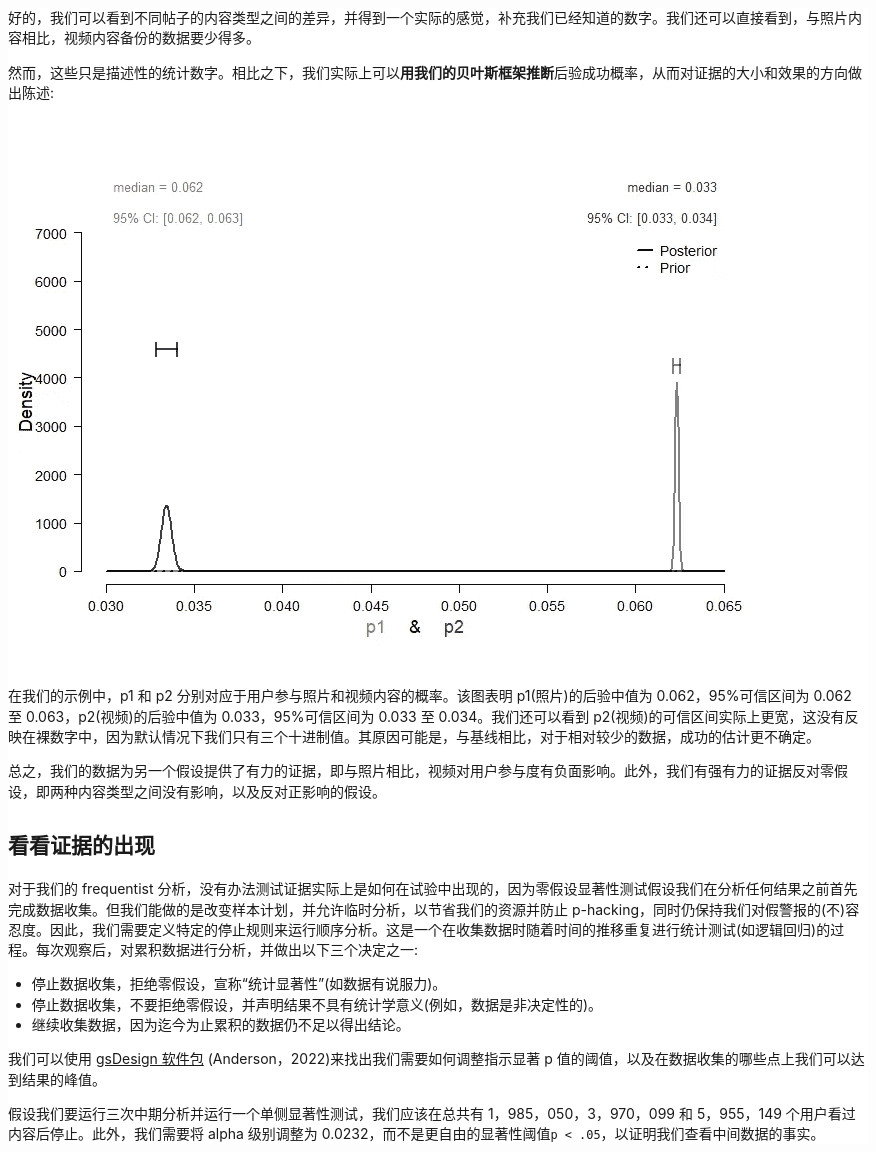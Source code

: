 好的，我们可以看到不同帖子的内容类型之间的差异，并得到一个实际的感觉，补充我们已经知道的数字。我们还可以直接看到，与照片内容相比，视频内容备份的数据要少得多。

然而，这些只是描述性的统计数字。相比之下，我们实际上可以**用我们的贝叶斯框架推断**后验成功概率，从而对证据的大小和效果的方向做出陈述:

![](img/91a24796dbff5dc2179a68091298b6de.png)

在我们的示例中，p1 和 p2 分别对应于用户参与照片和视频内容的概率。该图表明 p1(照片)的后验中值为 0.062，95%可信区间为 0.062 至 0.063，p2(视频)的后验中值为 0.033，95%可信区间为 0.033 至 0.034。我们还可以看到 p2(视频)的可信区间实际上更宽，这没有反映在裸数字中，因为默认情况下我们只有三个十进制值。其原因可能是，与基线相比，对于相对较少的数据，成功的估计更不确定。

总之，我们的数据为另一个假设提供了有力的证据，即与照片相比，视频对用户参与度有负面影响。此外，我们有强有力的证据反对零假设，即两种内容类型之间没有影响，以及反对正影响的假设。

## 看看证据的出现

对于我们的 frequentist 分析，没有办法测试证据实际上是如何在试验中出现的，因为零假设显著性测试假设我们在分析任何结果之前首先完成数据收集。但我们能做的是改变样本计划，并允许临时分析，以节省我们的资源并防止 p-hacking，同时仍保持我们对假警报的(不)容忍度。因此，我们需要定义特定的停止规则来运行顺序分析。这是一个在收集数据时随着时间的推移重复进行统计测试(如逻辑回归)的过程。每次观察后，对累积数据进行分析，并做出以下三个决定之一:

*   停止数据收集，拒绝零假设，宣称“统计显著性”(如数据有说服力)。
*   停止数据收集，不要拒绝零假设，并声明结果不具有统计学意义(例如，数据是非决定性的)。
*   继续收集数据，因为迄今为止累积的数据仍不足以得出结论。

我们可以使用 [gsDesign 软件包](https://cran.r-project.org/web/packages/gsDesign/gsDesign.pdf) (Anderson，2022)来找出我们需要如何调整指示显著 p 值的阈值，以及在数据收集的哪些点上我们可以达到结果的峰值。

假设我们要运行三次中期分析并运行一个单侧显著性测试，我们应该在总共有 1，985，050，3，970，099 和 5，955，149 个用户看过内容后停止。此外，我们需要将 alpha 级别调整为 0.0232，而不是更自由的显著性阈值`p < .05`，以证明我们查看中间数据的事实。
